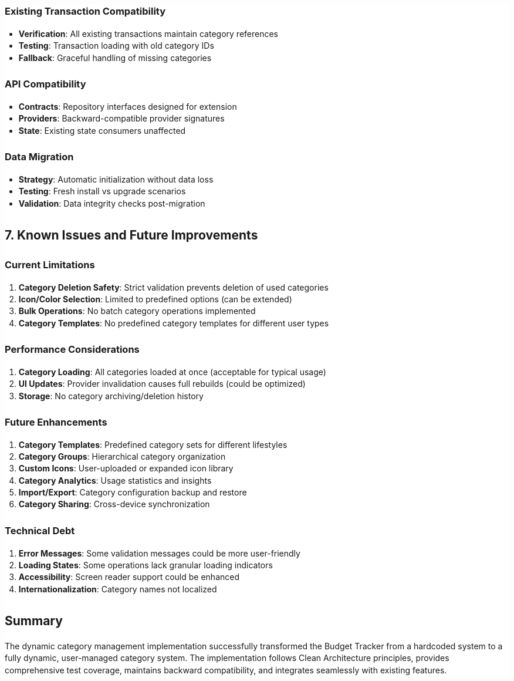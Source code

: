 ### Existing Transaction Compatibility
- **Verification**: All existing transactions maintain category references
- **Testing**: Transaction loading with old category IDs
- **Fallback**: Graceful handling of missing categories

### API Compatibility
- **Contracts**: Repository interfaces designed for extension
- **Providers**: Backward-compatible provider signatures
- **State**: Existing state consumers unaffected

### Data Migration
- **Strategy**: Automatic initialization without data loss
- **Testing**: Fresh install vs upgrade scenarios
- **Validation**: Data integrity checks post-migration

## 7. Known Issues and Future Improvements

### Current Limitations
1. **Category Deletion Safety**: Strict validation prevents deletion of used categories
2. **Icon/Color Selection**: Limited to predefined options (can be extended)
3. **Bulk Operations**: No batch category operations implemented
4. **Category Templates**: No predefined category templates for different user types

### Performance Considerations
1. **Category Loading**: All categories loaded at once (acceptable for typical usage)
2. **UI Updates**: Provider invalidation causes full rebuilds (could be optimized)
3. **Storage**: No category archiving/deletion history

### Future Enhancements
1. **Category Templates**: Predefined category sets for different lifestyles
2. **Category Groups**: Hierarchical category organization
3. **Custom Icons**: User-uploaded or expanded icon library
4. **Category Analytics**: Usage statistics and insights
5. **Import/Export**: Category configuration backup and restore
6. **Category Sharing**: Cross-device synchronization

### Technical Debt
1. **Error Messages**: Some validation messages could be more user-friendly
2. **Loading States**: Some operations lack granular loading indicators
3. **Accessibility**: Screen reader support could be enhanced
4. **Internationalization**: Category names not localized

## Summary

The dynamic category management implementation successfully transformed the Budget Tracker from a hardcoded system to a fully dynamic, user-managed category system. The implementation follows Clean Architecture principles, provides comprehensive test coverage, maintains backward compatibility, and integrates seamlessly with existing features.
